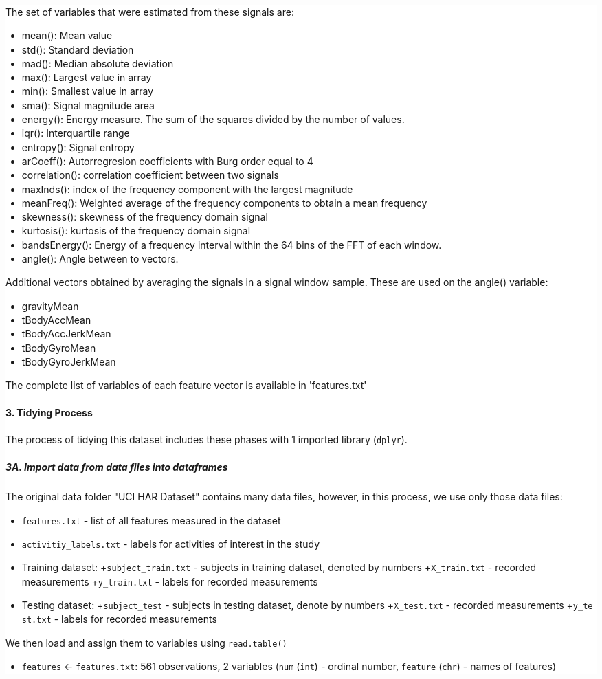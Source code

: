 The set of variables that were estimated from these signals are: 

* mean(): Mean value
* std(): Standard deviation
* mad(): Median absolute deviation 
* max(): Largest value in array
* min(): Smallest value in array
* sma(): Signal magnitude area
* energy(): Energy measure. The sum of the squares divided by the number of values. 
* iqr(): Interquartile range 
* entropy(): Signal entropy
* arCoeff(): Autorregresion coefficients with Burg order equal to 4
* correlation(): correlation coefficient between two signals
* maxInds(): index of the frequency component with the largest magnitude
* meanFreq(): Weighted average of the frequency components to obtain a mean frequency
* skewness(): skewness of the frequency domain signal 
* kurtosis(): kurtosis of the frequency domain signal 
* bandsEnergy(): Energy of a frequency interval within the 64 bins of the FFT of each window.
* angle(): Angle between to vectors.

Additional vectors obtained by averaging the signals in a signal window sample. These are used on the angle() variable:

* gravityMean
* tBodyAccMean
* tBodyAccJerkMean
* tBodyGyroMean
* tBodyGyroJerkMean

The complete list of variables of each feature vector is available in 'features.txt' 

#### 3. Tidying Process
The process of tidying this dataset includes these phases with 1 imported library (`dplyr`). 
##### 3A. Import data from data files into dataframes

The original data folder "UCI HAR Dataset" contains many data files, however, in this process, we use only those data files:
* `features.txt` - list of all features measured in the dataset
* `activitiy_labels.txt` - labels for activities of interest in the study
* Training dataset: 
 +`subject_train.txt` - subjects in  training dataset, denoted by numbers
 +`X_train.txt` - recorded measurements
 +`y_train.txt` - labels for recorded measurements 

* Testing dataset:
 +`subject_test` - subjects in testing dataset, denote by numbers
 +`X_test.txt` - recorded measurements 
 +`y_test.txt` - labels for recorded measurements 
 
 
We then load and assign them to variables using `read.table()`

* `features` <- `features.txt`: 561 observations, 2 variables (`num` (`int`) - ordinal number,  `feature` (`chr`)  - names of features)
